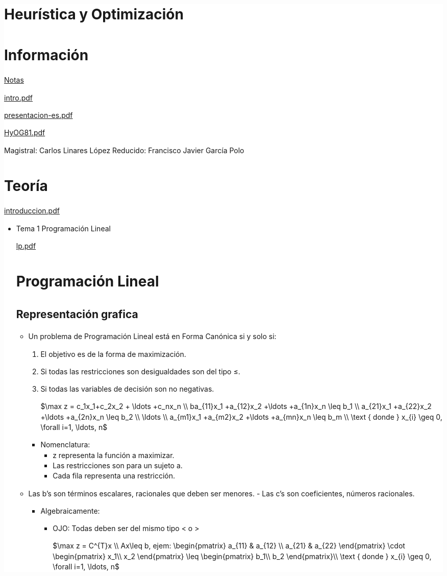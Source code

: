 # Heurística y Optimización

# Información

[Notas](https://www.notion.so/Notas-f3dd142b55254f65ac29fba6719de001)

[intro.pdf](HO/intro.pdf)

[presentacion-es.pdf](HO/presentacion-es.pdf)

[HyOG81.pdf](HO/HyOG81.pdf)

Magistral: Carlos Linares López
Reducido: Francisco Javier García Polo

# Teoría

[introduccion.pdf](HO/introduccion.pdf)

- Tema 1 Programación Lineal

    [lp.pdf](HO/lp.pdf)

    # Programación Lineal

    ## Representación grafica

    - Un problema de Programación Lineal está en Forma Canónica si y solo si:
        1. El objetivo es de la forma de maximización.
        2. Si todas las restricciones son desigualdades son del tipo ≤.
        3. Si todas las variables de decisión son no negativas. 

            $\max z = c_1x_1+c_2x_2 + \ldots +c_nx_n \\  ba_{11}x_1 +a_{12}x_2 +\ldots +a_{1n}x_n \leq b_1 \\  a_{21}x_1 +a_{22}x_2 +\ldots +a_{2n}x_n \leq b_2 \\  \ldots \\  a_{m1}x_1 +a_{m2}x_2 +\ldots +a_{mn}x_n \leq b_m \\  \text { donde } x_{i} \geq 0, \forall i=1, \ldots, n$
        
        - Nomenclatura:
            - z representa la función a maximizar.
            - Las restricciones son para un sujeto a.
            - Cada fila representa una restricción.
    - Las b’s son términos escalares, racionales que deben ser menores.
            - Las c’s son coeficientes, números racionales.
        - Algebraicamente:
            - OJO: Todas deben ser del mismo tipo < o >
        
                 $\max z = C^{T}x  \\ 
                Ax\leq b, ejem: \begin{pmatrix}
                a_{11} & a_{12} \\ 
                a_{21} & a_{22}
        \end{pmatrix} \cdot \begin{pmatrix}
                x_1\\ 
                x_2
                \end{pmatrix} \leq \begin{pmatrix}
                b_1\\ 
                b_2
                \end{pmatrix}\\ 
                \text { donde } x_{i} \geq 0, \forall i=1, \ldots, n$
        